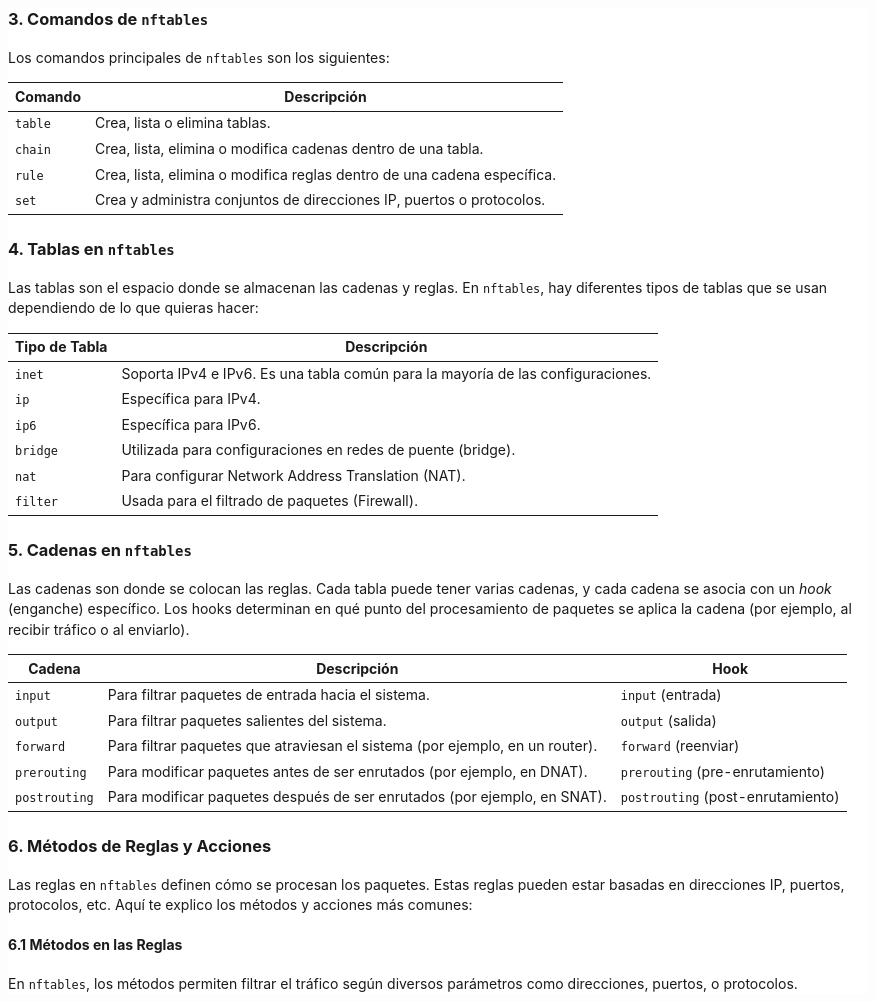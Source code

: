 ### 3. **Comandos de `nftables`**
Los comandos principales de `nftables` son los siguientes:

| **Comando** | **Descripción**                                                         |
| ----------- | ----------------------------------------------------------------------- |
| `table`     | Crea, lista o elimina tablas.                                           |
| `chain`     | Crea, lista, elimina o modifica cadenas dentro de una tabla.            |
| `rule`      | Crea, lista, elimina o modifica reglas dentro de una cadena específica. |
| `set`       | Crea y administra conjuntos de direcciones IP, puertos o protocolos.    |

### 4. **Tablas en `nftables`**
Las tablas son el espacio donde se almacenan las cadenas y reglas. En `nftables`, hay diferentes tipos de tablas que se usan dependiendo de lo que quieras hacer:

| **Tipo de Tabla** | **Descripción**                                                                 |
| ----------------- | ------------------------------------------------------------------------------- |
| `inet`            | Soporta IPv4 e IPv6. Es una tabla común para la mayoría de las configuraciones. |
| `ip`              | Específica para IPv4.                                                           |
| `ip6`             | Específica para IPv6.                                                           |
| `bridge`          | Utilizada para configuraciones en redes de puente (bridge).                     |
| `nat`             | Para configurar Network Address Translation (NAT).                              |
| `filter`          | Usada para el filtrado de paquetes (Firewall).                                  |

### 5. **Cadenas en `nftables`**
Las cadenas son donde se colocan las reglas. Cada tabla puede tener varias cadenas, y cada cadena se asocia con un *hook* (enganche) específico. Los hooks determinan en qué punto del procesamiento de paquetes se aplica la cadena (por ejemplo, al recibir tráfico o al enviarlo).

| **Cadena**    | **Descripción**                                                              | **Hook**                          |
| ------------- | ---------------------------------------------------------------------------- | --------------------------------- |
| `input`       | Para filtrar paquetes de entrada hacia el sistema.                           | `input` (entrada)                 |
| `output`      | Para filtrar paquetes salientes del sistema.                                 | `output` (salida)                 |
| `forward`     | Para filtrar paquetes que atraviesan el sistema (por ejemplo, en un router). | `forward` (reenviar)              |
| `prerouting`  | Para modificar paquetes antes de ser enrutados (por ejemplo, en DNAT).       | `prerouting` (pre-enrutamiento)   |
| `postrouting` | Para modificar paquetes después de ser enrutados (por ejemplo, en SNAT).     | `postrouting` (post-enrutamiento) |

### 6. **Métodos de Reglas y Acciones**
Las reglas en `nftables` definen cómo se procesan los paquetes. Estas reglas pueden estar basadas en direcciones IP, puertos, protocolos, etc. Aquí te explico los métodos y acciones más comunes:

#### 6.1 **Métodos en las Reglas**
En `nftables`, los métodos permiten filtrar el tráfico según diversos parámetros como direcciones, puertos, o protocolos.
